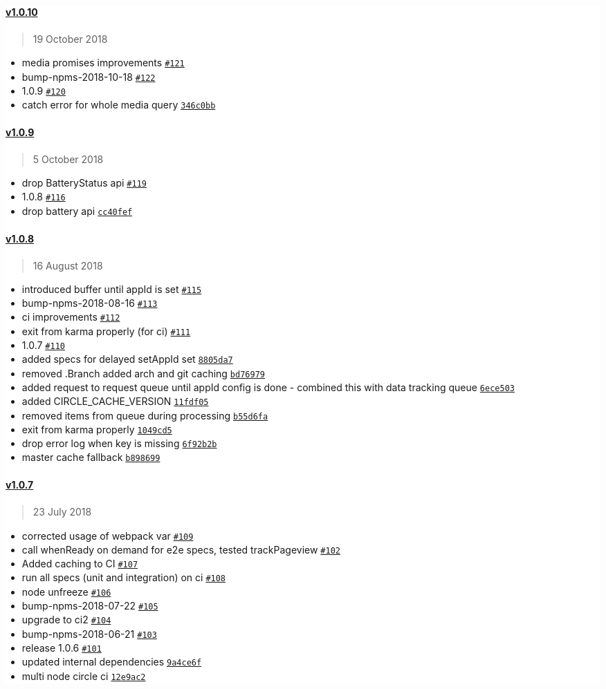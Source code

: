 #### [v1.0.10](https://github.com/castle/c.js/compare/v1.0.9...v1.0.10)

> 19 October 2018

- media promises improvements [`#121`](https://github.com/castle/c.js/pull/121)
- bump-npms-2018-10-18 [`#122`](https://github.com/castle/c.js/pull/122)
- 1.0.9 [`#120`](https://github.com/castle/c.js/pull/120)
- catch error for whole media query [`346c0bb`](https://github.com/castle/c.js/commit/346c0bb844203fdef8d973d6d38150961aa461e0)

#### [v1.0.9](https://github.com/castle/c.js/compare/v1.0.8...v1.0.9)

> 5 October 2018

- drop BatteryStatus api [`#119`](https://github.com/castle/c.js/pull/119)
- 1.0.8 [`#116`](https://github.com/castle/c.js/pull/116)
- drop battery api [`cc40fef`](https://github.com/castle/c.js/commit/cc40fef8480a50f52012d0c6f2cbb62397bf0657)

#### [v1.0.8](https://github.com/castle/c.js/compare/v1.0.7...v1.0.8)

> 16 August 2018

- introduced buffer until appId is set [`#115`](https://github.com/castle/c.js/pull/115)
- bump-npms-2018-08-16 [`#113`](https://github.com/castle/c.js/pull/113)
- ci improvements [`#112`](https://github.com/castle/c.js/pull/112)
- exit from karma properly (for ci) [`#111`](https://github.com/castle/c.js/pull/111)
- 1.0.7 [`#110`](https://github.com/castle/c.js/pull/110)
- added specs for delayed setAppId set [`8805da7`](https://github.com/castle/c.js/commit/8805da7c906728b3469441f19bcd063f5c759f01)
- removed .Branch added arch and git caching [`bd76979`](https://github.com/castle/c.js/commit/bd76979eb1be90a8c187487260a67b4ca24deb67)
- added request to request queue until appId config is done - combined this with data tracking queue [`6ece503`](https://github.com/castle/c.js/commit/6ece5031dafe5debcadd493427032cda276c2f4b)
- added CIRCLE_CACHE_VERSION [`11fdf05`](https://github.com/castle/c.js/commit/11fdf05f7b2158a18c2212b9d0775542d97e6b92)
- removed items from queue during processing [`b55d6fa`](https://github.com/castle/c.js/commit/b55d6fa116e1347c5c512a0aad254694f6e0d63b)
- exit from karma properly [`1049cd5`](https://github.com/castle/c.js/commit/1049cd58bc3faf3f736ce7960473dcdfdb12c1ce)
- drop error log when key is missing [`6f92b2b`](https://github.com/castle/c.js/commit/6f92b2b98c229a2dd1208a5d81920e2476bfa2d8)
- master cache fallback [`b898699`](https://github.com/castle/c.js/commit/b89869991d13d119bf04da7e55f1c6b3ea5f3a02)

#### [v1.0.7](https://github.com/castle/c.js/compare/v1.0.6...v1.0.7)

> 23 July 2018

- corrected usage of webpack var [`#109`](https://github.com/castle/c.js/pull/109)
- call whenReady on demand for e2e specs, tested trackPageview [`#102`](https://github.com/castle/c.js/pull/102)
- Added caching to CI [`#107`](https://github.com/castle/c.js/pull/107)
- run all specs (unit and integration) on ci [`#108`](https://github.com/castle/c.js/pull/108)
- node unfreeze [`#106`](https://github.com/castle/c.js/pull/106)
- bump-npms-2018-07-22 [`#105`](https://github.com/castle/c.js/pull/105)
- upgrade to ci2 [`#104`](https://github.com/castle/c.js/pull/104)
- bump-npms-2018-06-21 [`#103`](https://github.com/castle/c.js/pull/103)
- release 1.0.6 [`#101`](https://github.com/castle/c.js/pull/101)
- updated internal dependencies [`9a4ce6f`](https://github.com/castle/c.js/commit/9a4ce6ffc3087b61601ff773fe49ae3d96790a3a)
- multi node circle ci [`12e9ac2`](https://github.com/castle/c.js/commit/12e9ac2ba542fa2c35df6b7f0e7e41072353d934)